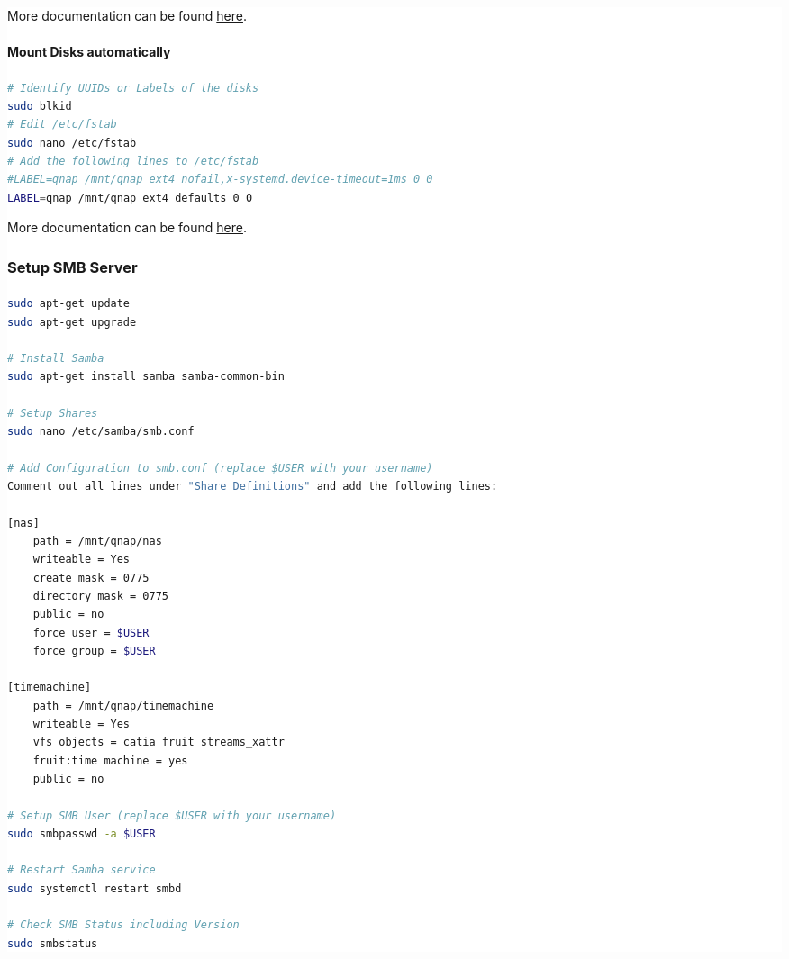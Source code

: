 ```bash
```

More documentation can be found [here](https://linuxhint.com/mount_usb_drive_debian/).

#### Mount Disks automatically

```bash
# Identify UUIDs or Labels of the disks
sudo blkid
# Edit /etc/fstab
sudo nano /etc/fstab
# Add the following lines to /etc/fstab
#LABEL=qnap /mnt/qnap ext4 nofail,x-systemd.device-timeout=1ms 0 0
LABEL=qnap /mnt/qnap ext4 defaults 0 0
```

More documentation can be found [here](https://raspberrypi-guide.github.io/filesharing/mounting-external-drive#set-up-automatic-mounting).

### Setup SMB Server

```bash
sudo apt-get update
sudo apt-get upgrade

# Install Samba
sudo apt-get install samba samba-common-bin

# Setup Shares
sudo nano /etc/samba/smb.conf

# Add Configuration to smb.conf (replace $USER with your username)
Comment out all lines under "Share Definitions" and add the following lines:

[nas]
    path = /mnt/qnap/nas
    writeable = Yes
    create mask = 0775
    directory mask = 0775
    public = no
    force user = $USER
    force group = $USER

[timemachine]
    path = /mnt/qnap/timemachine
    writeable = Yes
    vfs objects = catia fruit streams_xattr
    fruit:time machine = yes
    public = no

# Setup SMB User (replace $USER with your username)
sudo smbpasswd -a $USER

# Restart Samba service
sudo systemctl restart smbd

# Check SMB Status including Version
sudo smbstatus
```

